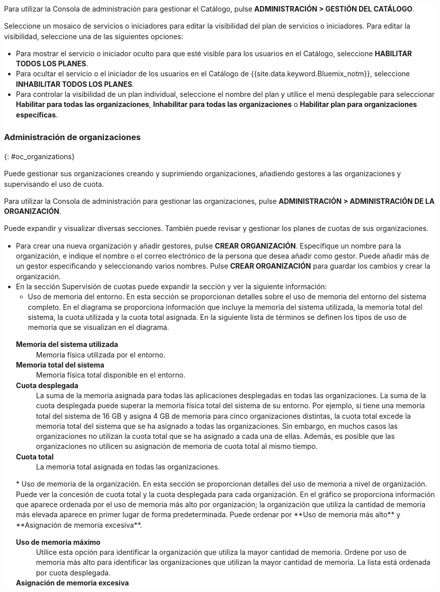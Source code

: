 Para utilizar la Consola de administración para gestionar el Catálogo,
pulse **ADMINISTRACIÓN &gt; GESTIÓN DEL CATÁLOGO**.

Seleccione un mosaico de servicios o iniciadores para editar la visibilidad del plan de servicios o iniciadores. Para editar la visibilidad, seleccione una de las siguientes opciones:
* Para mostrar el servicio o iniciador oculto para que esté visible para los usuarios en el
Catálogo, seleccione **HABILITAR TODOS LOS PLANES**.
* Para ocultar el servicio o el iniciador de los usuarios en el Catálogo de {{site.data.keyword.Bluemix_notm}},
seleccione **INHABILITAR TODOS LOS PLANES**.
* Para controlar la visibilidad de un plan individual, seleccione el nombre del plan y utilice el menú desplegable para seleccionar **Habilitar para todas las organizaciones**, **Inhabilitar para todas las organizaciones** o **Habilitar plan para organizaciones específicas**.

### Administración de organizaciones
{: #oc_organizations}

Puede gestionar sus organizaciones creando y suprimiendo organizaciones, añadiendo gestores a las organizaciones y supervisando el uso de cuota.

Para utilizar la Consola de administración para gestionar las organizaciones, pulse **ADMINISTRACIÓN &gt; ADMINISTRACIÓN DE LA ORGANIZACIÓN**.

Puede expandir y visualizar diversas secciones. También puede revisar y gestionar los planes de cuotas de sus organizaciones.

* Para crear una nueva organización y añadir gestores, pulse <strong>CREAR ORGANIZACIÓN</strong>.
Especifique un nombre para la organización, e indique el nombre o el correo electrónico de la persona que desea añadir como gestor. Puede añadir más de un gestor especificando y seleccionando varios nombres. Pulse <strong>CREAR ORGANIZACIÓN</strong> para guardar los cambios y crear la organización.
* En la sección Supervisión de cuotas puede expandir la sección y ver la siguiente información:
    * Uso de memoria del entorno. En esta sección se proporcionan detalles sobre el uso de memoria del entorno del sistema completo.
	En el diagrama se proporciona información que incluye la memoria del sistema utilizada, la memoria total del sistema, la cuota utilizada y la cuota total asignada. En la siguiente lista de términos se definen los tipos de uso de memoria que se visualizan en el diagrama.
	<dl>
	<dt><strong>Memoria del sistema utilizada</strong></dt>
	<dd>Memoria física utilizada por el entorno.</dd>
	<dt><strong>Memoria total del sistema</strong></dt>
	<dd>Memoria física total disponible en el entorno.</dd>
	<dt><strong>Cuota desplegada</strong></dt>
	<dd>La suma de la memoria asignada para todas las aplicaciones desplegadas en todas las organizaciones. La suma de
	la cuota desplegada puede superar la memoria física total del sistema de su entorno. Por ejemplo, si tiene una memoria total del sistema de 16 GB y asigna 4 GB de memoria para cinco organizaciones distintas, la cuota total excede la memoria total del sistema que se ha asignado a todas las organizaciones. Sin embargo, en muchos casos las organizaciones no utilizan la cuota total que se ha asignado a cada una de ellas. Además, es posible que las organizaciones no utilicen su asignación de memoria de cuota total al mismo tiempo. </dd>
	<dt><strong>Cuota total</strong></dt>
	<dd>La memoria total asignada en todas las organizaciones.</dd>
	</dl>
	* Uso de memoria de la organización. En esta sección se proporcionan detalles del uso de memoria a nivel de organización. Puede ver la concesión de cuota total y la cuota desplegada para cada organización. En el gráfico se proporciona información que aparece ordenada por el uso de memoria más alto por organización; la organización que utiliza la cantidad de memoria más elevada aparece en primer lugar de forma predeterminada. Puede ordenar por **Uso de memoria más alto** y **Asignación de memoria excesiva**.
	<dl>
	<dt><strong>Uso de memoria máximo</strong></dt>
	<dd>Utilice esta opción para identificar la organización que utiliza la mayor cantidad de memoria. Ordene por uso de memoria más alto
	para identificar las organizaciones que utilizan la mayor cantidad de memoria. La lista está ordenada por cuota desplegada. </dd>
	<dt><strong>Asignación de memoria excesiva</strong></dt>